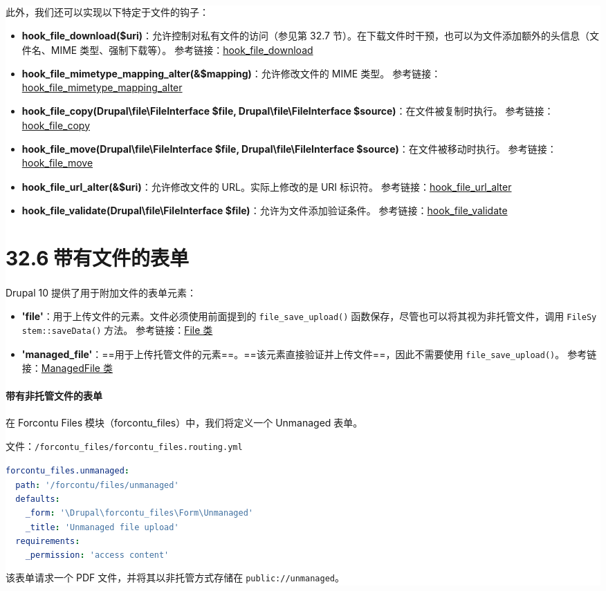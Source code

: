 此外，我们还可以实现以下特定于文件的钩子：

- **hook_file_download($uri)**：允许控制对私有文件的访问（参见第 32.7 节）。在下载文件时干预，也可以为文件添加额外的头信息（文件名、MIME 类型、强制下载等）。
  参考链接：[hook_file_download](https://api.drupal.org/api/drupal/core!lib!Drupal!Core!File!file.api.php/function/hook_file_download/10)

- **hook_file_mimetype_mapping_alter(&$mapping)**：允许修改文件的 MIME 类型。
  参考链接：[hook_file_mimetype_mapping_alter](https://api.drupal.org/api/drupal/core!lib!Drupal!Core!File!file.api.php/function/hook_file_mimetype_mapping_alter/10)

- **hook_file_copy(Drupal\file\FileInterface $file, Drupal\file\FileInterface $source)**：在文件被复制时执行。
  参考链接：[hook_file_copy](https://api.drupal.org/api/drupal/core!modules!file!file.api.php/function/hook_file_copy/10)

- **hook_file_move(Drupal\file\FileInterface $file, Drupal\file\FileInterface $source)**：在文件被移动时执行。
  参考链接：[hook_file_move](https://api.drupal.org/api/drupal/core!modules!file!file.api.php/function/hook_file_move/10)

- **hook_file_url_alter(&$uri)**：允许修改文件的 URL。实际上修改的是 URI 标识符。
  参考链接：[hook_file_url_alter](https://api.drupal.org/api/drupal/core!lib!Drupal!Core!File!file.api.php/function/hook_file_url_alter/10)

- **hook_file_validate(Drupal\file\FileInterface $file)**：允许为文件添加验证条件。
  参考链接：[hook_file_validate](https://api.drupal.org/api/drupal/core!modules!file!file.api.php/function/hook_file_validate/10)
# 32.6 带有文件的表单

Drupal 10 提供了用于附加文件的表单元素：

- **'file'**：用于上传文件的元素。文件必须使用前面提到的 `file_save_upload()` 函数保存，尽管也可以将其视为非托管文件，调用 `FileSystem::saveData()` 方法。
  参考链接：[File 类](https://api.drupal.org/api/drupal/core!lib!Drupal!Core!Render!Element!File.php/class/File/10)

- **'managed_file'**：==用于上传托管文件的元素==。==该元素直接验证并上传文件==，因此不需要使用 `file_save_upload()`。
  参考链接：[ManagedFile 类](https://api.drupal.org/api/drupal/core!modules!file!src!Element!ManagedFile.php/class/ManagedFile/10)

#### 带有非托管文件的表单

在 Forcontu Files 模块（forcontu_files）中，我们将定义一个 Unmanaged 表单。

文件：`/forcontu_files/forcontu_files.routing.yml`

```yaml
forcontu_files.unmanaged:
  path: '/forcontu/files/unmanaged'
  defaults:
    _form: '\Drupal\forcontu_files\Form\Unmanaged'
    _title: 'Unmanaged file upload'
  requirements:
    _permission: 'access content'
```

该表单请求一个 PDF 文件，并将其以非托管方式存储在 `public://unmanaged`。
